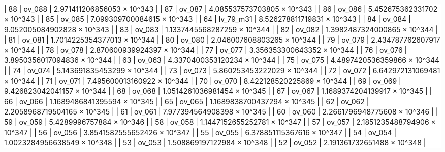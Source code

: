 | 88 | ov_088 | 2.971411206856053 × 10^343 |
| 87 | ov_087 | 4.085537573703805 × 10^343 |
| 86 | ov_086 | 5.452675362331702 × 10^343 |
| 85 | ov_085 | 7.099309700084615 × 10^343 |
| 64 | lv_79_m31 | 8.526278811719831 × 10^343 |
| 84 | ov_084 | 9.052005084902828 × 10^343 |
| 83 | ov_083 | 1.1337445568287259 × 10^344 |
| 82 | ov_082 | 1.3982487324000865 × 10^344 |
| 81 | ov_081 | 1.7014225354377013 × 10^344 |
| 80 | ov_080 | 2.046007608803265 × 10^344 |
| 79 | ov_079 | 2.434787762607917 × 10^344 |
| 78 | ov_078 | 2.870600939924397 × 10^344 |
| 77 | ov_077 | 3.356353300643352 × 10^344 |
| 76 | ov_076 | 3.8950356017094836 × 10^344 |
| 63 | ov_063 | 4.3370400353120234 × 10^344 |
| 75 | ov_075 | 4.4897420536359866 × 10^344 |
| 74 | ov_074 | 5.143691835453299 × 10^344 |
| 73 | ov_073 | 5.860253453222029 × 10^344 |
| 72 | ov_072 | 6.642972131069481 × 10^344 |
| 71 | ov_071 | 7.495600013160922 × 10^344 |
| 70 | ov_070 | 8.422128520225869 × 10^344 |
| 69 | ov_069 | 9.426823042041157 × 10^344 |
| 68 | ov_068 | 1.0514261036981454 × 10^345 |
| 67 | ov_067 | 1.1689374204139917 × 10^345 |
| 66 | ov_066 | 1.1689486841395594 × 10^345 |
| 65 | ov_065 | 1.1689838700437294 × 10^345 |
| 62 | ov_062 | 2.2058968719504165 × 10^345 |
| 61 | ov_061 | 7.977394564908398 × 10^345 |
| 60 | ov_060 | 2.2661796948775608 × 10^346 |
| 59 | ov_059 | 5.4289996757884 × 10^346 |
| 58 | ov_058 | 1.1447152655252781 × 10^347 |
| 57 | ov_057 | 2.1851235488794906 × 10^347 |
| 56 | ov_056 | 3.8541582555652426 × 10^347 |
| 55 | ov_055 | 6.378851115367616 × 10^347 |
| 54 | ov_054 | 1.0023284956638549 × 10^348 |
| 53 | ov_053 | 1.508869197122984 × 10^348 |
| 52 | ov_052 | 2.191361732651488 × 10^348 |
